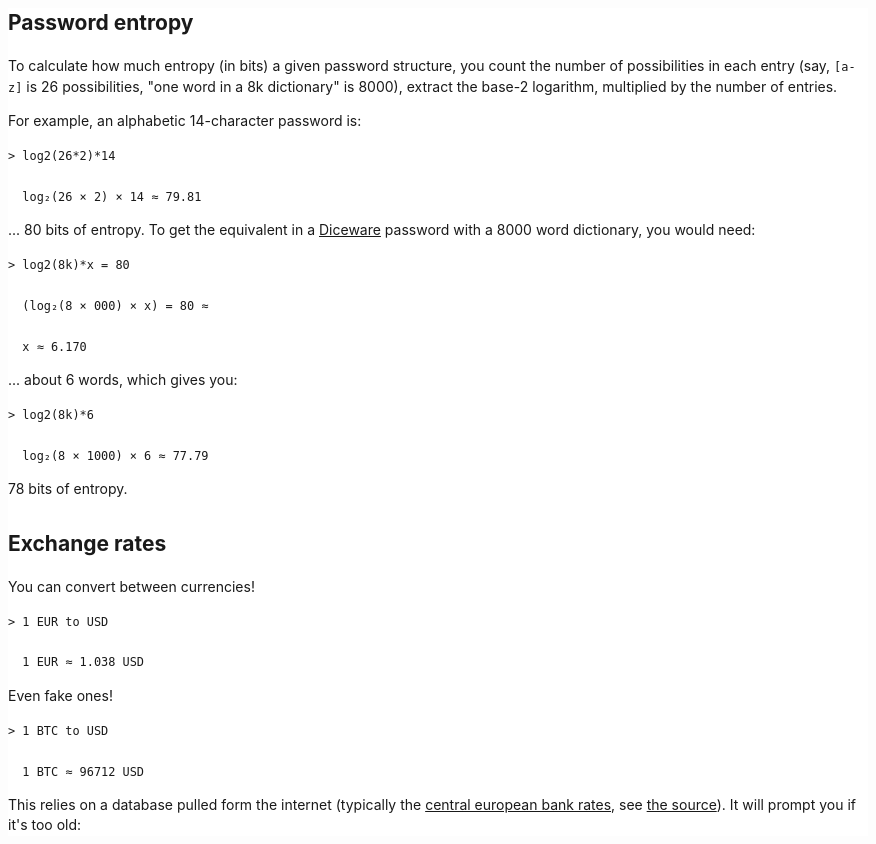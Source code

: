 ## Password entropy

To calculate how much entropy (in bits) a given password structure, you count the number of possibilities in each entry (say, `[a-z]` is 26 possibilities, "one word in a 8k dictionary" is 8000), extract the base-2 logarithm, multiplied by the number of entries.

For example, an alphabetic 14-character password is:

```
> log2(26*2)*14

  log₂(26 × 2) × 14 ≈ 79.81
```

... 80 bits of entropy. To get the equivalent in a [Diceware](https://en.wikipedia.org/wiki/Diceware) password with a 8000 word dictionary, you would need:

```
> log2(8k)*x = 80

  (log₂(8 × 000) × x) = 80 ≈

  x ≈ 6.170
```

... about 6 words, which gives you:

```
> log2(8k)*6

  log₂(8 × 1000) × 6 ≈ 77.79
```

78 bits of entropy.

## Exchange rates

You can convert between currencies!

```
> 1 EUR to USD

  1 EUR ≈ 1.038 USD
```

Even fake ones!

```
> 1 BTC to USD

  1 BTC ≈ 96712 USD
```

This relies on a database pulled form the internet (typically the [central european bank rates](https://www.ecb.europa.eu/stats/eurofxref/eurofxref-daily.xml), see [the source](https://github.com/Qalculate/libqalculate/blob/4acd56ce0c2703af80d6a8857c963d4400f2091f/libqalculate/Calculator-definitions.cc#L3950-L3966)). It will prompt you if it's too old:
